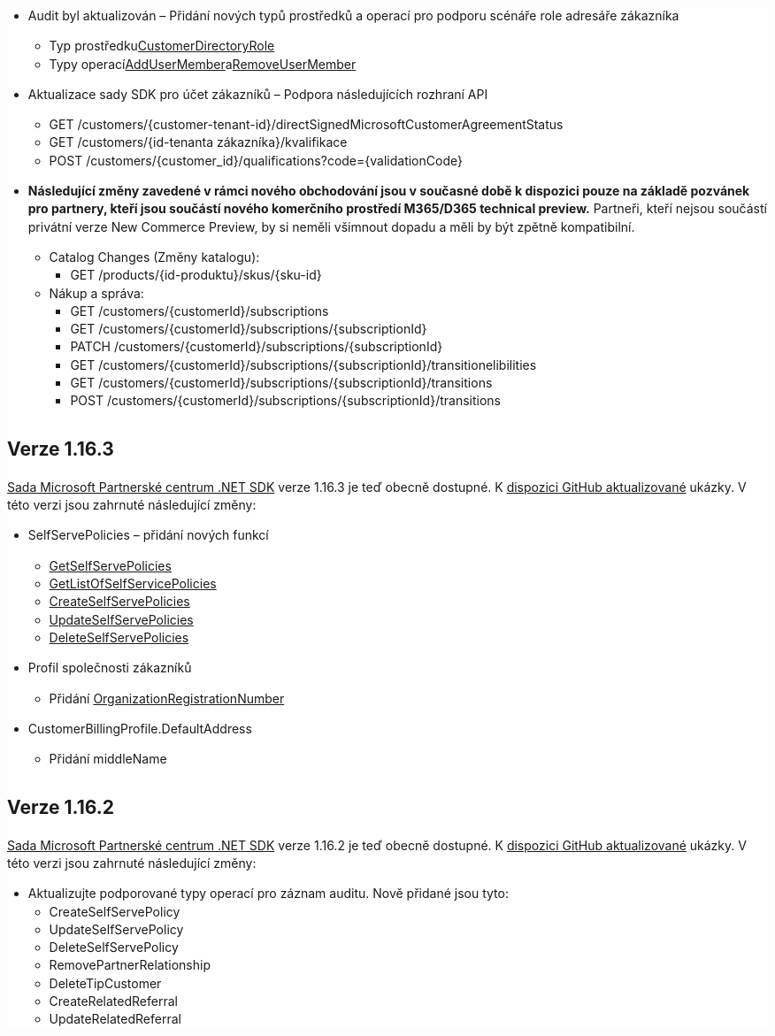 * Audit byl aktualizován – Přidání nových typů prostředků a operací pro podporu scénáře role adresáře zákazníka
  * Typ prostředku[CustomerDirectoryRole](auditing-resources.md)
  * Typy operací[AddUserMember](auditing-resources.md)a[RemoveUserMember](auditing-resources.md)

* Aktualizace sady SDK pro účet zákazníků – Podpora následujících rozhraní API
  * GET /customers/{customer-tenant-id}/directSignedMicrosoftCustomerAgreementStatus
  * GET /customers/{id-tenanta zákazníka}/kvalifikace 
  * POST /customers/{customer_id}/qualifications?code={validationCode}

* **Následující změny zavedené v rámci nového obchodování jsou v současné době k dispozici pouze na základě pozvánek pro partnery, kteří jsou součástí nového komerčního prostředí M365/D365 technical preview.** Partneři, kteří nejsou součástí privátní verze New Commerce Preview, by si neměli všimnout dopadu a měli by být zpětně kompatibilní.
  * Catalog Changes (Změny katalogu):
    * GET /products/{id-produktu}/skus/{sku-id}
  * Nákup a správa:
    * GET /customers/{customerId}/subscriptions
    * GET /customers/{customerId}/subscriptions/{subscriptionId}
    * PATCH /customers/{customerId}/subscriptions/{subscriptionId}
    * GET /customers/{customerId}/subscriptions/{subscriptionId}/transitionelibilities
    * GET /customers/{customerId}/subscriptions/{subscriptionId}/transitions
    * POST /customers/{customerId}/subscriptions/{subscriptionId}/transitions


## <a name="version-1163"></a>Verze 1.16.3

[Sada Microsoft Partnerské centrum .NET SDK](https://www.nuget.org/packages/Microsoft.Store.PartnerCenter/1.16.3) verze 1.16.3 je teď obecně dostupné. K [dispozici GitHub aktualizované](https://github.com/Microsoft/Partner-Center-DotNet-Samples) ukázky. V této verzi jsou zahrnuté následující změny:

* SelfServePolicies – přidání nových funkcí
  * [GetSelfServePolicies](get-a-self-serve-policy-by-id.md)
  * [GetListOfSelfServicePolicies](get-a-list-of-self-serve-policies.md)
  * [CreateSelfServePolicies](create-a-self-serve-policy.md)
  * [UpdateSelfServePolicies](update-a-self-serve-policy.md)
  * [DeleteSelfServePolicies](delete-a-self-serve-policy.md)

* Profil společnosti zákazníků
  * Přidání [OrganizationRegistrationNumber](create-a-customer.md)

* CustomerBillingProfile.DefaultAddress
  * Přidání middleName

## <a name="version-1162"></a>Verze 1.16.2

[Sada Microsoft Partnerské centrum .NET SDK](https://www.nuget.org/packages/Microsoft.Store.PartnerCenter/1.16.2) verze 1.16.2 je teď obecně dostupné. K [dispozici GitHub aktualizované](https://github.com/Microsoft/Partner-Center-DotNet-Samples) ukázky. V této verzi jsou zahrnuté následující změny:

* Aktualizujte podporované typy operací pro záznam auditu. Nově přidané jsou tyto:
  * CreateSelfServePolicy
  * UpdateSelfServePolicy
  * DeleteSelfServePolicy
  * RemovePartnerRelationship
  * DeleteTipCustomer
  * CreateRelatedReferral
  * UpdateRelatedReferral
